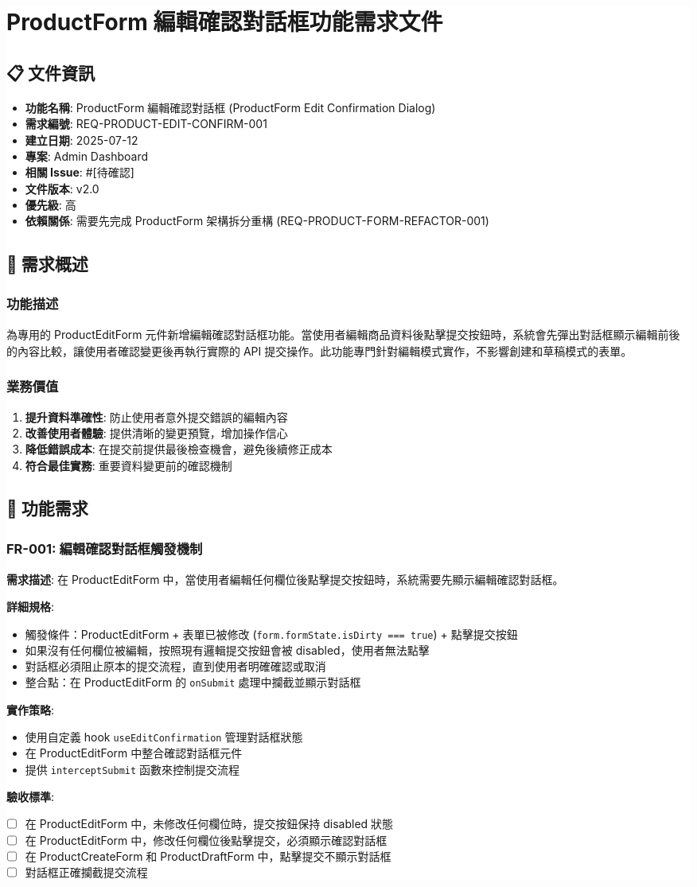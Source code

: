 # ProductForm 編輯確認對話框功能需求文件

## 📋 文件資訊

- **功能名稱**: ProductForm 編輯確認對話框 (ProductForm Edit Confirmation Dialog)
- **需求編號**: REQ-PRODUCT-EDIT-CONFIRM-001
- **建立日期**: 2025-07-12
- **專案**: Admin Dashboard
- **相關 Issue**: #[待確認]
- **文件版本**: v2.0
- **優先級**: 高
- **依賴關係**: 需要先完成 ProductForm 架構拆分重構 (REQ-PRODUCT-FORM-REFACTOR-001)

## 📖 需求概述

### 功能描述

為專用的 ProductEditForm 元件新增編輯確認對話框功能。當使用者編輯商品資料後點擊提交按鈕時，系統會先彈出對話框顯示編輯前後的內容比較，讓使用者確認變更後再執行實際的 API 提交操作。此功能專門針對編輯模式實作，不影響創建和草稿模式的表單。

### 業務價值

1. **提升資料準確性**: 防止使用者意外提交錯誤的編輯內容
2. **改善使用者體驗**: 提供清晰的變更預覽，增加操作信心
3. **降低錯誤成本**: 在提交前提供最後檢查機會，避免後續修正成本
4. **符合最佳實務**: 重要資料變更前的確認機制

## 🎯 功能需求

### FR-001: 編輯確認對話框觸發機制

**需求描述**: 在 ProductEditForm 中，當使用者編輯任何欄位後點擊提交按鈕時，系統需要先顯示編輯確認對話框。

**詳細規格**:
- 觸發條件：ProductEditForm + 表單已被修改 (`form.formState.isDirty === true`) + 點擊提交按鈕
- 如果沒有任何欄位被編輯，按照現有邏輯提交按鈕會被 disabled，使用者無法點擊
- 對話框必須阻止原本的提交流程，直到使用者明確確認或取消
- 整合點：在 ProductEditForm 的 `onSubmit` 處理中攔截並顯示對話框

**實作策略**:
- 使用自定義 hook `useEditConfirmation` 管理對話框狀態
- 在 ProductEditForm 中整合確認對話框元件
- 提供 `interceptSubmit` 函數來控制提交流程

**驗收標準**:
- [ ] 在 ProductEditForm 中，未修改任何欄位時，提交按鈕保持 disabled 狀態
- [ ] 在 ProductEditForm 中，修改任何欄位後點擊提交，必須顯示確認對話框
- [ ] 在 ProductCreateForm 和 ProductDraftForm 中，點擊提交不顯示對話框
- [ ] 對話框正確攔截提交流程
